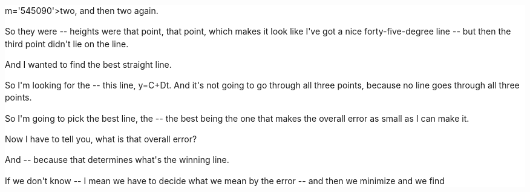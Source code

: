   m='545090'>two,</span> <span m='545970'>and</span> <span
  m='546180'>then</span> <span m='546440'>two</span> <span
  m='546740'>again.</span> </p><p><span m='547190'>So</span> <span
  m='547400'>they</span> <span m='547550'>were</span> <span m='547660'>--</span>
  <span m='547680'>heights</span> <span m='547960'>were</span> <span
  m='548280'>that</span> <span m='548740'>point,</span> <span
  m='549610'>that</span> <span m='550200'>point,</span> <span
  m='550570'>which</span> <span m='550780'>makes</span> <span
  m='551070'>it</span> <span m='551180'>look</span> <span m='551390'>like</span>
  <span m='551650'>I've</span> <span m='551790'>got</span> <span
  m='551960'>a</span> <span m='552060'>nice</span> <span
  m='552410'>forty-five-degree</span> <span m='553320'>line</span> <span
  m='553680'>--</span> <span m='553700'>but</span> <span m='553860'>then</span>
  <span m='554120'>the</span> <span m='554240'>third</span> <span
  m='554630'>point</span> <span m='555200'>didn't</span> <span
  m='555640'>lie</span> <span m='555890'>on</span> <span m='556020'>the</span>
  <span m='556120'>line.</span> </p><p><span m='558800'>And</span> <span
  m='559050'>I</span> <span m='559110'>wanted</span> <span m='559640'>to</span>
  <span m='559760'>find</span> <span m='560220'>the</span> <span
  m='560300'>best</span> <span m='560630'>straight</span> <span
  m='561010'>line.</span> </p><p><span m='562500'>So</span> <span
  m='562800'>I'm</span> <span m='562960'>looking</span> <span
  m='563390'>for</span> <span m='563610'>the</span> <span m='563950'>--</span>
  <span m='564350'>this</span> <span m='564800'>line,</span> <span
  m='565910'>y=C+Dt.</span> <span m='570850'>And</span> <span
  m='572700'>it's</span> <span m='573330'>not</span> <span
  m='573630'>going</span> <span m='573810'>to</span> <span m='573860'>go</span>
  <span m='574060'>through</span> <span m='574310'>all</span> <span
  m='574500'>three</span> <span m='574750'>points,</span> <span
  m='575110'>because</span> <span m='575350'>no</span> <span
  m='575530'>line</span> <span m='575910'>goes</span> <span
  m='576140'>through</span> <span m='576330'>all</span> <span
  m='576520'>three</span> <span m='576760'>points.</span> </p><p><span
  m='577880'>So</span> <span m='578100'>I'm</span> <span m='578250'>going</span>
  <span m='578410'>to</span> <span m='578480'>pick</span> <span
  m='578910'>the</span> <span m='579060'>best</span> <span
  m='579520'>line,</span> <span m='580970'>the</span> <span m='582160'>--</span>
  <span m='582190'>the</span> <span m='582390'>best</span> <span
  m='582770'>being</span> <span m='583050'>the</span> <span
  m='583200'>one</span> <span m='583510'>that</span> <span
  m='583710'>makes</span> <span m='584120'>the</span> <span
  m='584660'>overall</span> <span m='585540'>error</span> <span
  m='585990'>as</span> <span m='586130'>small</span> <span m='586540'>as</span>
  <span m='586680'>I</span> <span m='586780'>can</span> <span
  m='587010'>make</span> <span m='587250'>it.</span> </p><p><span
  m='588430'>Now</span> <span m='588560'>I</span> <span m='588650'>have</span>
  <span m='588810'>to</span> <span m='588960'>tell</span> <span
  m='589150'>you,</span> <span m='589270'>what</span> <span m='589500'>is</span>
  <span m='589640'>that</span> <span m='589840'>overall</span> <span
  m='590340'>error?</span> </p><p><span m='592390'>And</span> <span
  m='594040'>--</span> <span m='597400'>because</span> <span
  m='597760'>that</span> <span m='598740'>determines</span> <span
  m='599540'>what's</span> <span m='600100'>the</span> <span
  m='600230'>winning</span> <span m='600560'>line.</span> </p><p><span
  m='601600'>If</span> <span m='601730'>we</span> <span m='601860'>don't</span>
  <span m='602090'>know</span> <span m='602430'>--</span> <span
  m='602740'>I</span> <span m='602770'>mean</span> <span m='602950'>we</span>
  <span m='603050'>have</span> <span m='603220'>to</span> <span
  m='603340'>decide</span> <span m='603780'>what</span> <span
  m='604040'>we</span> <span m='604180'>mean</span> <span m='604540'>by</span>
  <span m='604960'>the</span> <span m='605270'>error</span> <span
  m='605990'>--</span> <span m='606810'>and</span> <span m='607330'>then</span>
  <span m='607860'>we</span> <span m='608060'>minimize</span> <span
  m='609120'>and</span> <span m='609890'>we</span> <span m='610060'>find</span>